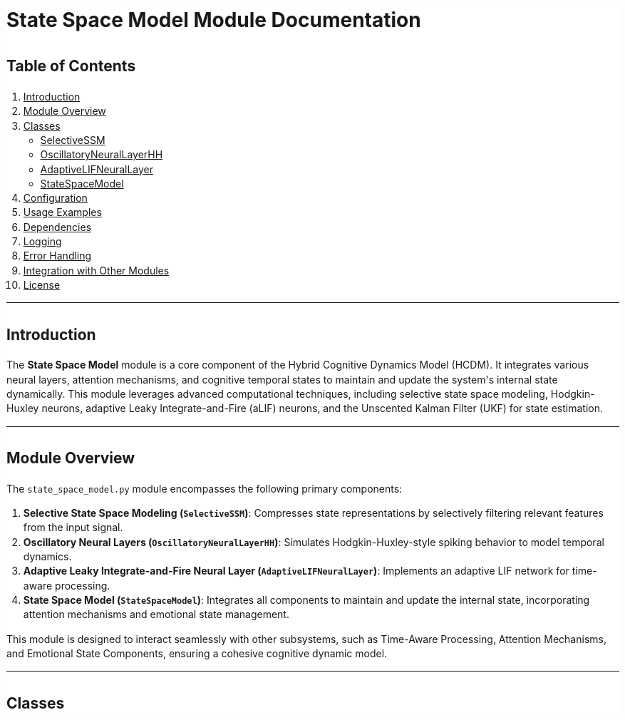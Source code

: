 # State Space Model Module Documentation

## Table of Contents
1. [Introduction](#introduction)
2. [Module Overview](#module-overview)
3. [Classes](#classes)
    - [SelectiveSSM](#selectivessm)
    - [OscillatoryNeuralLayerHH](#oscillatoryneurallayerhh)
    - [AdaptiveLIFNeuralLayer](#adaptivelifneurallayer)
    - [StateSpaceModel](#statespacemodel)
4. [Configuration](#configuration)
5. [Usage Examples](#usage-examples)
6. [Dependencies](#dependencies)
7. [Logging](#logging)
8. [Error Handling](#error-handling)
9. [Integration with Other Modules](#integration-with-other-modules)
10. [License](#license)

---

## Introduction

The **State Space Model** module is a core component of the Hybrid Cognitive Dynamics Model (HCDM). It integrates various neural layers, attention mechanisms, and cognitive temporal states to maintain and update the system's internal state dynamically. This module leverages advanced computational techniques, including selective state space modeling, Hodgkin-Huxley neurons, adaptive Leaky Integrate-and-Fire (aLIF) neurons, and the Unscented Kalman Filter (UKF) for state estimation.

---

## Module Overview

The `state_space_model.py` module encompasses the following primary components:

1. **Selective State Space Modeling (`SelectiveSSM`)**: Compresses state representations by selectively filtering relevant features from the input signal.
2. **Oscillatory Neural Layers (`OscillatoryNeuralLayerHH`)**: Simulates Hodgkin-Huxley-style spiking behavior to model temporal dynamics.
3. **Adaptive Leaky Integrate-and-Fire Neural Layer (`AdaptiveLIFNeuralLayer`)**: Implements an adaptive LIF network for time-aware processing.
4. **State Space Model (`StateSpaceModel`)**: Integrates all components to maintain and update the internal state, incorporating attention mechanisms and emotional state management.

This module is designed to interact seamlessly with other subsystems, such as Time-Aware Processing, Attention Mechanisms, and Emotional State Components, ensuring a cohesive cognitive dynamic model.

---

## Classes
